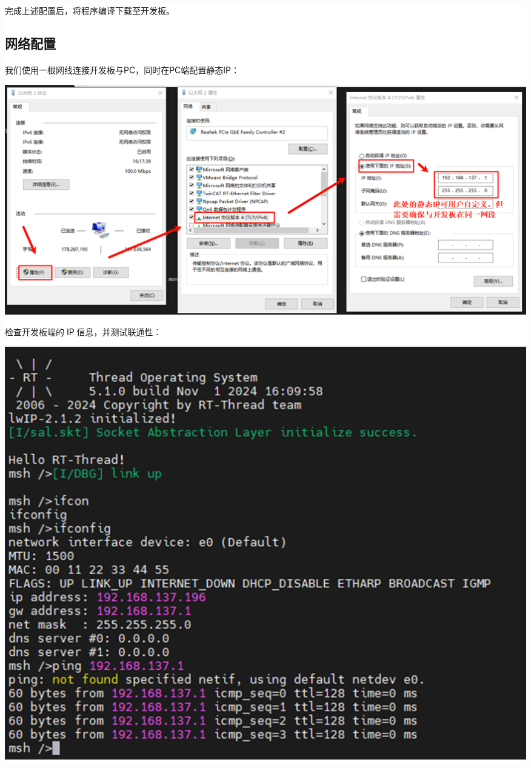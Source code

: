完成上述配置后，将程序编译下载至开发板。

## 网络配置

我们使用一根网线连接开发板与PC，同时在PC端配置静态IP：

![image-20241126114040869](figures/image-20241126114040869.png)

检查开发板端的 IP 信息，并测试联通性：

![image-20241126114049493](figures/image-20241126114049493.png)